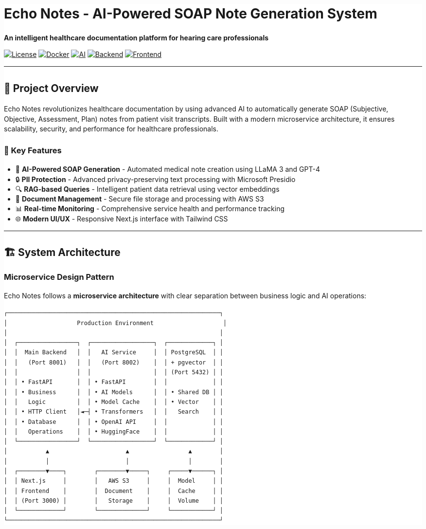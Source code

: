 # Echo Notes - AI-Powered SOAP Note Generation System

**An intelligent healthcare documentation platform for hearing care professionals**

[![License](https://img.shields.io/badge/license-MIT-blue.svg)](LICENSE)
[![Docker](https://img.shields.io/badge/docker-ready-brightgreen.svg)](docker-compose.unified.yaml)
[![AI](https://img.shields.io/badge/AI-powered-orange.svg)](ai_service/)
[![Backend](https://img.shields.io/badge/backend-FastAPI-green.svg)](backend/)
[![Frontend](https://img.shields.io/badge/frontend-Next.js-black.svg)](frontend/)

---

## 🎯 **Project Overview**

Echo Notes revolutionizes healthcare documentation by using advanced AI to automatically generate SOAP (Subjective, Objective, Assessment, Plan) notes from patient visit transcripts. Built with a modern microservice architecture, it ensures scalability, security, and performance for healthcare professionals.

### **🏥 Key Features**

- 🤖 **AI-Powered SOAP Generation** - Automated medical note creation using LLaMA 3 and GPT-4
- 🔒 **PII Protection** - Advanced privacy-preserving text processing with Microsoft Presidio
- 🔍 **RAG-based Queries** - Intelligent patient data retrieval using vector embeddings
- 📄 **Document Management** - Secure file storage and processing with AWS S3
- 📊 **Real-time Monitoring** - Comprehensive service health and performance tracking
- 🌐 **Modern UI/UX** - Responsive Next.js interface with Tailwind CSS

---

## 🏗️ **System Architecture**

### **Microservice Design Pattern**

Echo Notes follows a **microservice architecture** with clear separation between business logic and AI operations:

```
┌─────────────────────────────────────────────────────────────┐
│                    Production Environment                    │
│                                                             │
│  ┌─────────────────┐  ┌──────────────────┐  ┌─────────────┐ │
│  │  Main Backend   │  │   AI Service     │  │ PostgreSQL  │ │
│  │   (Port 8001)   │  │   (Port 8002)    │  │ + pgvector  │ │
│  │                 │  │                  │  │ (Port 5432) │ │
│  │ • FastAPI       │  │ • FastAPI        │  │             │ │
│  │ • Business      │  │ • AI Models      │  │ • Shared DB │ │
│  │   Logic         │  │ • Model Cache    │  │ • Vector    │ │
│  │ • HTTP Client   │◄─┤ • Transformers   │  │   Search    │ │
│  │ • Database      │  │ • OpenAI API     │  │             │ │
│  │   Operations    │  │ • HuggingFace    │  │             │ │
│  └─────────────────┘  └──────────────────┘  └─────────────┘ │
│           ▲                      ▲                 ▲        │
│           │                      │                 │        │
│  ┌────────▼────┐        ┌────────▼─────┐     ┌─────▼──────┐ │
│  │ Next.js     │        │   AWS S3     │     │  Model     │ │
│  │ Frontend    │        │  Document    │     │  Cache     │ │
│  │ (Port 3000) │        │   Storage    │     │  Volume    │ │
│  └─────────────┘        └──────────────┘     └────────────┘ │
└─────────────────────────────────────────────────────────────┘
```
